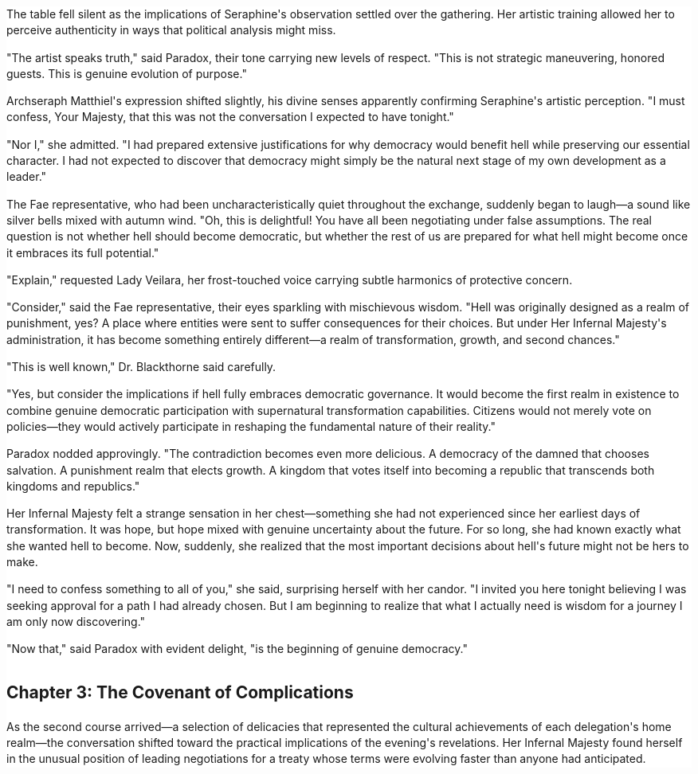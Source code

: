 The table fell silent as the implications of Seraphine's observation settled over the gathering. Her artistic training allowed her to perceive authenticity in ways that political analysis might miss.

"The artist speaks truth," said Paradox, their tone carrying new levels of respect. "This is not strategic maneuvering, honored guests. This is genuine evolution of purpose."

Archseraph Matthiel's expression shifted slightly, his divine senses apparently confirming Seraphine's artistic perception. "I must confess, Your Majesty, that this was not the conversation I expected to have tonight."

"Nor I," she admitted. "I had prepared extensive justifications for why democracy would benefit hell while preserving our essential character. I had not expected to discover that democracy might simply be the natural next stage of my own development as a leader."

The Fae representative, who had been uncharacteristically quiet throughout the exchange, suddenly began to laugh—a sound like silver bells mixed with autumn wind. "Oh, this is delightful! You have all been negotiating under false assumptions. The real question is not whether hell should become democratic, but whether the rest of us are prepared for what hell might become once it embraces its full potential."

"Explain," requested Lady Veilara, her frost-touched voice carrying subtle harmonics of protective concern.

"Consider," said the Fae representative, their eyes sparkling with mischievous wisdom. "Hell was originally designed as a realm of punishment, yes? A place where entities were sent to suffer consequences for their choices. But under Her Infernal Majesty's administration, it has become something entirely different—a realm of transformation, growth, and second chances."

"This is well known," Dr. Blackthorne said carefully.

"Yes, but consider the implications if hell fully embraces democratic governance. It would become the first realm in existence to combine genuine democratic participation with supernatural transformation capabilities. Citizens would not merely vote on policies—they would actively participate in reshaping the fundamental nature of their reality."

Paradox nodded approvingly. "The contradiction becomes even more delicious. A democracy of the damned that chooses salvation. A punishment realm that elects growth. A kingdom that votes itself into becoming a republic that transcends both kingdoms and republics."

Her Infernal Majesty felt a strange sensation in her chest—something she had not experienced since her earliest days of transformation. It was hope, but hope mixed with genuine uncertainty about the future. For so long, she had known exactly what she wanted hell to become. Now, suddenly, she realized that the most important decisions about hell's future might not be hers to make.

"I need to confess something to all of you," she said, surprising herself with her candor. "I invited you here tonight believing I was seeking approval for a path I had already chosen. But I am beginning to realize that what I actually need is wisdom for a journey I am only now discovering."

"Now that," said Paradox with evident delight, "is the beginning of genuine democracy."

## Chapter 3: The Covenant of Complications

As the second course arrived—a selection of delicacies that represented the cultural achievements of each delegation's home realm—the conversation shifted toward the practical implications of the evening's revelations. Her Infernal Majesty found herself in the unusual position of leading negotiations for a treaty whose terms were evolving faster than anyone had anticipated.
